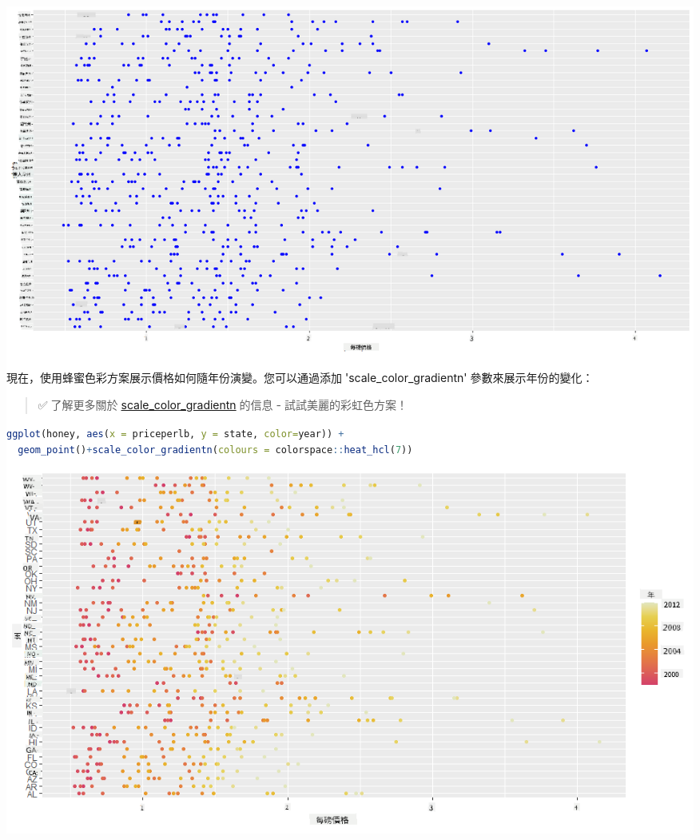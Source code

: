 ![scatterplot 1](../../../../../translated_images/scatter1.86b8900674d88b26dd3353a83fe604e9ab3722c4680cc40ee9beb452ff02cdea.mo.png)

現在，使用蜂蜜色彩方案展示價格如何隨年份演變。您可以通過添加 'scale_color_gradientn' 參數來展示年份的變化：

> ✅ 了解更多關於 [scale_color_gradientn](https://www.rdocumentation.org/packages/ggplot2/versions/0.9.1/topics/scale_colour_gradientn) 的信息 - 試試美麗的彩虹色方案！

```r
ggplot(honey, aes(x = priceperlb, y = state, color=year)) +
  geom_point()+scale_color_gradientn(colours = colorspace::heat_hcl(7))
```
![scatterplot 2](../../../../../translated_images/scatter2.4d1cbc693bad20e2b563888747eb6bdf65b73ce449d903f7cd4068a78502dcff.mo.png)
